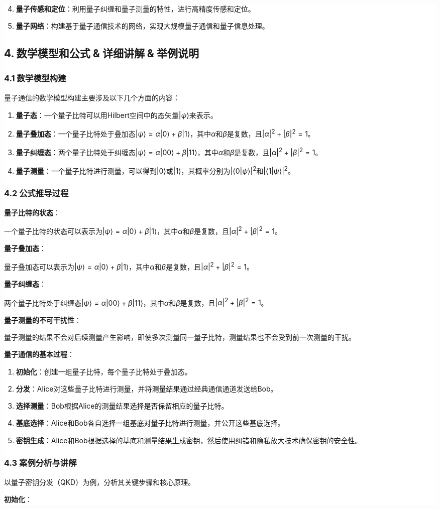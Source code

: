 4. **量子传感和定位**：利用量子纠缠和量子测量的特性，进行高精度传感和定位。

5. **量子网络**：构建基于量子通信技术的网络，实现大规模量子通信和量子信息处理。

## 4. 数学模型和公式 & 详细讲解 & 举例说明

### 4.1 数学模型构建

量子通信的数学模型构建主要涉及以下几个方面的内容：

1. **量子态**：一个量子比特可以用Hilbert空间中的态矢量$|\psi\rangle$来表示。

2. **量子叠加态**：一个量子比特处于叠加态$|\psi\rangle = \alpha|0\rangle + \beta|1\rangle$，其中$\alpha$和$\beta$是复数，且$|\alpha|^2 + |\beta|^2 = 1$。

3. **量子纠缠态**：两个量子比特处于纠缠态$|\psi\rangle = \alpha|00\rangle + \beta|11\rangle$，其中$\alpha$和$\beta$是复数，且$|\alpha|^2 + |\beta|^2 = 1$。

4. **量子测量**：一个量子比特进行测量，可以得到$|0\rangle$或$|1\rangle$，其概率分别为$|\langle 0|\psi\rangle|^2$和$|\langle 1|\psi\rangle|^2$。

### 4.2 公式推导过程

**量子比特的状态**：

一个量子比特的状态可以表示为$|\psi\rangle = \alpha|0\rangle + \beta|1\rangle$，其中$\alpha$和$\beta$是复数，且$|\alpha|^2 + |\beta|^2 = 1$。

**量子叠加态**：

量子叠加态可以表示为$|\psi\rangle = \alpha|0\rangle + \beta|1\rangle$，其中$\alpha$和$\beta$是复数，且$|\alpha|^2 + |\beta|^2 = 1$。

**量子纠缠态**：

两个量子比特处于纠缠态$|\psi\rangle = \alpha|00\rangle + \beta|11\rangle$，其中$\alpha$和$\beta$是复数，且$|\alpha|^2 + |\beta|^2 = 1$。

**量子测量的不可干扰性**：

量子测量的结果不会对后续测量产生影响，即使多次测量同一量子比特，测量结果也不会受到前一次测量的干扰。

**量子通信的基本过程**：

1. **初始化**：创建一组量子比特，每个量子比特处于叠加态。

2. **分发**：Alice对这些量子比特进行测量，并将测量结果通过经典通信通道发送给Bob。

3. **选择测量**：Bob根据Alice的测量结果选择是否保留相应的量子比特。

4. **基底选择**：Alice和Bob各自选择一组基底对量子比特进行测量，并公开这些基底选择。

5. **密钥生成**：Alice和Bob根据选择的基底和测量结果生成密钥，然后使用纠错和隐私放大技术确保密钥的安全性。

### 4.3 案例分析与讲解

以量子密钥分发（QKD）为例，分析其关键步骤和核心原理。

**初始化**：
